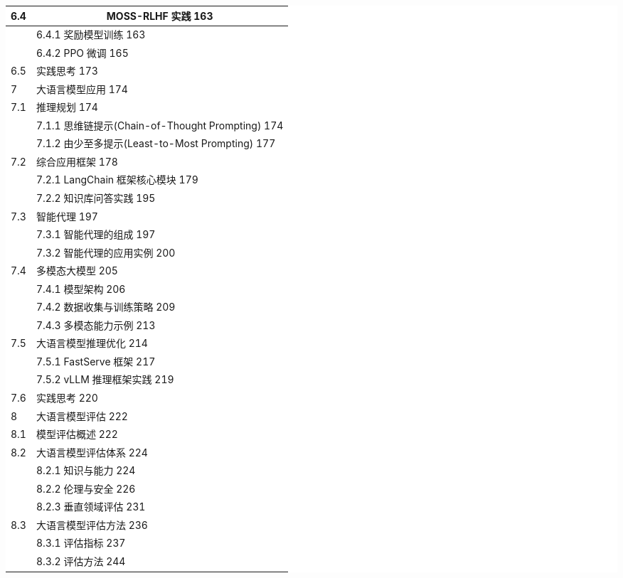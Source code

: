 | 6.4 | MOSS-RLHF 实践 163                               |
| --- | ------------------------------------------------ |
|     | 6.4.1 奖励模型训练 163                           |
|     | 6.4.2 PPO 微调 165                               |
| 6.5 | 实践思考 173                                     |
| 7   | 大语言模型应用 174                               |
| 7.1 | 推理规划 174                                     |
|     | 7.1.1 思维链提示(Chain-of-Thought Prompting) 174 |
|     | 7.1.2 由少至多提示(Least-to-Most Prompting) 177  |
| 7.2 | 综合应用框架 178                                 |
|     | 7.2.1 LangChain 框架核心模块 179                 |
|     | 7.2.2 知识库问答实践 195                         |
| 7.3 | 智能代理 197                                     |
|     | 7.3.1 智能代理的组成 197                         |
|     | 7.3.2 智能代理的应用实例 200                     |
| 7.4 | 多模态大模型 205                                 |
|     | 7.4.1 模型架构 206                               |
|     | 7.4.2 数据收集与训练策略 209                     |
|     | 7.4.3 多模态能力示例 213                         |
| 7.5 | 大语言模型推理优化 214                           |
|     | 7.5.1 FastServe 框架 217                         |
|     | 7.5.2 vLLM 推理框架实践 219                      |
| 7.6 | 实践思考 220                                     |
| 8   | 大语言模型评估 222                               |
| 8.1 | 模型评估概述 222                                 |
| 8.2 | 大语言模型评估体系 224                           |
|     | 8.2.1 知识与能力 224                             |
|     | 8.2.2 伦理与安全 226                             |
|     | 8.2.3 垂直领域评估 231                           |
| 8.3 | 大语言模型评估方法 236                           |
|     | 8.3.1 评估指标 237                               |
|     | 8.3.2 评估方法 244                               |
